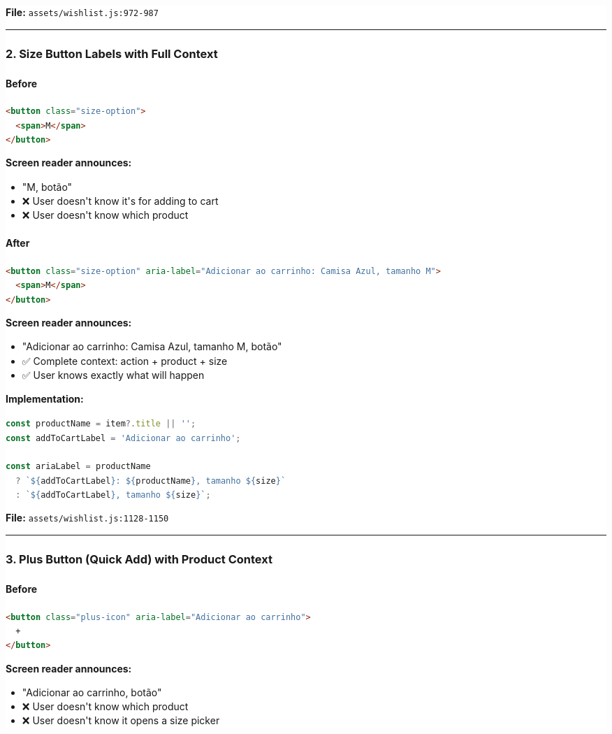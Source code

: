 **File:** `assets/wishlist.js:972-987`

---

### 2. Size Button Labels with Full Context

#### Before
```html
<button class="size-option">
  <span>M</span>
</button>
```

**Screen reader announces:**
- "M, botão"
- ❌ User doesn't know it's for adding to cart
- ❌ User doesn't know which product

#### After
```html
<button class="size-option" aria-label="Adicionar ao carrinho: Camisa Azul, tamanho M">
  <span>M</span>
</button>
```

**Screen reader announces:**
- "Adicionar ao carrinho: Camisa Azul, tamanho M, botão"
- ✅ Complete context: action + product + size
- ✅ User knows exactly what will happen

**Implementation:**
```javascript
const productName = item?.title || '';
const addToCartLabel = 'Adicionar ao carrinho';

const ariaLabel = productName
  ? `${addToCartLabel}: ${productName}, tamanho ${size}`
  : `${addToCartLabel}, tamanho ${size}`;
```

**File:** `assets/wishlist.js:1128-1150`

---

### 3. Plus Button (Quick Add) with Product Context

#### Before
```html
<button class="plus-icon" aria-label="Adicionar ao carrinho">
  +
</button>
```

**Screen reader announces:**
- "Adicionar ao carrinho, botão"
- ❌ User doesn't know which product
- ❌ User doesn't know it opens a size picker
